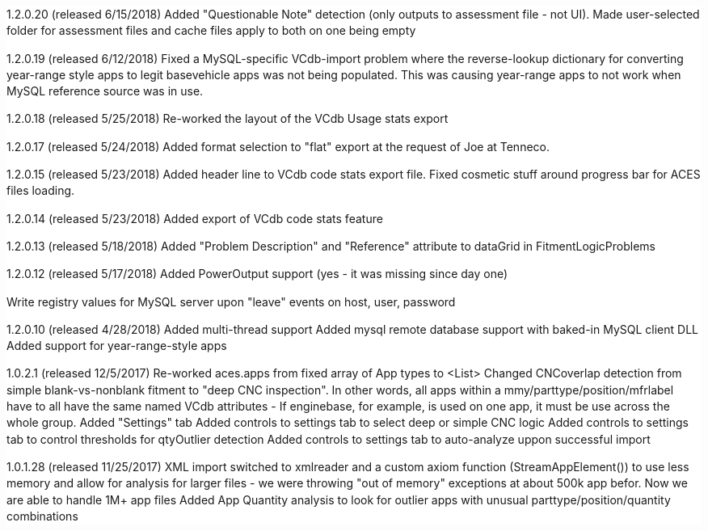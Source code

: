
1.2.0.20 (released 6/15/2018)
Added "Questionable Note" detection (only outputs to assessment file - not UI). Made user-selected folder for assessment files and cache files apply to both on one being empty


1.2.0.19 (released 6/12/2018)
Fixed a MySQL-specific VCdb-import problem where the reverse-lookup dictionary for converting year-range style apps to legit basevehicle apps was not being populated. This was causing 
year-range apps to not work when MySQL reference source was in use.


1.2.0.18 (released 5/25/2018)
Re-worked the layout of the VCdb Usage stats export


1.2.0.17 (released 5/24/2018)
Added format selection to "flat" export at the request of Joe at Tenneco.


1.2.0.15 (released 5/23/2018)
Added header line to VCdb code stats export file. Fixed cosmetic stuff around progress bar for ACES files loading.


1.2.0.14 (released 5/23/2018)
Added export of VCdb code stats feature


1.2.0.13 (released 5/18/2018)
Added "Problem Description" and "Reference" attribute to dataGrid in FitmentLogicProblems


1.2.0.12 (released 5/17/2018)
Added PowerOutput support (yes - it was missing since day one)

Write registry values for MySQL server upon "leave" events on host, user, password


1.2.0.10 (released 4/28/2018)
Added multi-thread support
Added mysql remote database support with baked-in MySQL client DLL
Added support for year-range-style apps

1.0.2.1 (released 12/5/2017)
Re-worked aces.apps from fixed array of App types to <List<App>>
Changed CNCoverlap detection from simple blank-vs-nonblank fitment to "deep CNC inspection". In other words, all apps within a mmy/parttype/position/mfrlabel have to all have the same 
named VCdb attributes - If enginebase, for example, is used on one app, it must be use across the whole group.
Added "Settings" tab
Added controls to settings tab to select deep or simple CNC logic
Added controls to settings tab to control thresholds for qtyOutlier detection
Added controls to settings tab to auto-analyze uppon successful import

1.0.1.28 (released 11/25/2017)
XML import switched to xmlreader and a custom axiom function (StreamAppElement()) to use less memory and allow for analysis for larger files - we were throwing "out of memory" exceptions 
at about 500k app befor. Now we are able to handle 1M+ app files
Added App Quantity analysis to look for outlier apps with unusual parttype/position/quantity combinations
